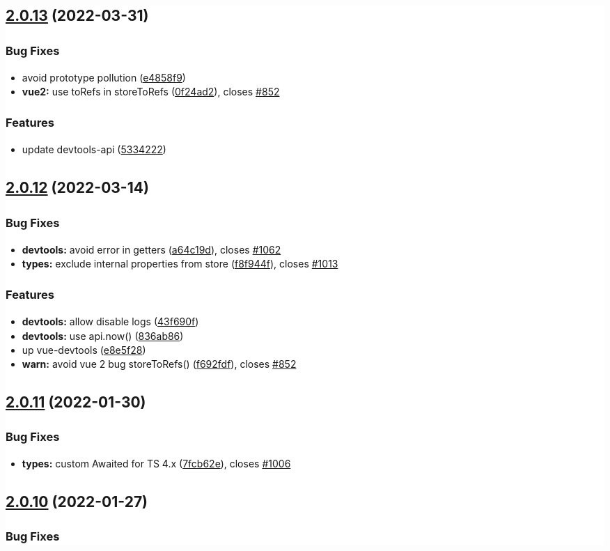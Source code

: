 ## [2.0.13](https://github.com/vuejs/pinia/compare/pinia@2.0.12...pinia@2.0.13) (2022-03-31)

### Bug Fixes

- avoid prototype pollution ([e4858f9](https://github.com/vuejs/pinia/commit/e4858f9d5f447ba6162ca9f2472608a8bac3eca7))
- **vue2:** use toRefs in storeToRefs ([0f24ad2](https://github.com/vuejs/pinia/commit/0f24ad27f16bd473e20a8671cd24877d2603cbcf)), closes [#852](https://github.com/vuejs/pinia/issues/852)

### Features

- update devtools-api ([5334222](https://github.com/vuejs/pinia/commit/53342222c536b0dc122f491525ca1c5ad8d25a05))

## [2.0.12](https://github.com/vuejs/pinia/compare/pinia@2.0.11...pinia@2.0.12) (2022-03-14)

### Bug Fixes

- **devtools:** avoid error in getters ([a64c19d](https://github.com/vuejs/pinia/commit/a64c19d33ed60dac1b1c1f98cf2055615a45f6d8)), closes [#1062](https://github.com/vuejs/pinia/issues/1062)
- **types:** exclude internal properties from store ([f8f944f](https://github.com/vuejs/pinia/commit/f8f944fcdd4411c2f84297786955c4c157fbeebe)), closes [#1013](https://github.com/vuejs/pinia/issues/1013)

### Features

- **devtools:** allow disable logs ([43f690f](https://github.com/vuejs/pinia/commit/43f690f10c35b2c309cd091225379afc0479ad93))
- **devtools:** use api.now() ([836ab86](https://github.com/vuejs/pinia/commit/836ab865b48f09df5dc848e69ad14597cbaaf21e))
- up vue-devtools ([e8e5f28](https://github.com/vuejs/pinia/commit/e8e5f28e08a37ed1d30e680df95ce6f3307775ed))
- **warn:** avoid vue 2 bug storeToRefs() ([f692fdf](https://github.com/vuejs/pinia/commit/f692fdfe623389f3d85c90e5a923c5cfb15c0b0b)), closes [#852](https://github.com/vuejs/pinia/issues/852)

## [2.0.11](https://github.com/vuejs/pinia/compare/pinia@2.0.10...pinia@2.0.11) (2022-01-30)

### Bug Fixes

- **types:** custom Awaited for TS 4.x ([7fcb62e](https://github.com/vuejs/pinia/commit/7fcb62e6fc77e273daf5396d68a9b17126d3ea35)), closes [#1006](https://github.com/vuejs/pinia/issues/1006)

## [2.0.10](https://github.com/vuejs/pinia/compare/pinia@2.0.9...pinia@2.0.10) (2022-01-27)

### Bug Fixes
